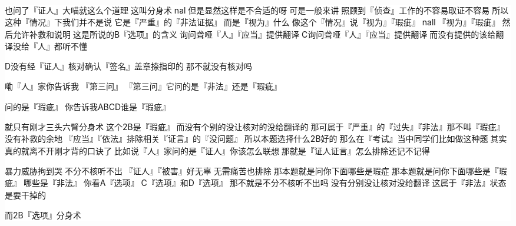 也问了『证人』大喵就这么个道理
这叫分身术
nal
但是显然这样是不合适的呀
可是一般来讲
照顾到『侦查』工作的不容易取证不容易
所以这种『情况』下我们并不是说
它是『严重』的『非法证据』
而是『视为』什么
像这个『情况』说『视为』『瑕疵』
nall
『视为』『瑕疵』
然后允许补救和说明
这是所说的B『选项』的含义
询问聋哑『人』『应当』提供翻译
C询问聋哑『人』『应当』提供翻译
而没有提供的该给翻译没给『人』都听不懂

D没有经『证人』核对确认『签名』盖章捺指印的
那不就没有核对吗

嘞『人』家你告诉我
『第三问』
『第三问』它问的是『非法』还是『瑕疵』

问的是『瑕疵』
你告诉我ABCD谁是『瑕疵』

就只有刚才三头六臂分身术
这个2B是『瑕疵』
而没有个别的没让核对的没给翻译的
那可属于『严重』的『过失』『非法』那不叫『瑕疵』
没有补救的余地
『应当』『依法』排除相关『证言』的『没问题』
所以本题选择什么2B好的
那么在『考试』当中同学们比如做这种题
其实真的就离不开刚才背的口诀了
比如说『人』家问的是『证人』你该怎么联想
那就是『证人证言』怎么排除还记不记得

暴力威胁拘到哭
不分不核听不出
『证人』『被害』好无辜
无需痛苦也排除
那本题就是问你下面哪些是瑕症
那本题就是问你下面哪些是『瑕疵』
哪些是『非法』
你看A『选项』
C『选项』和D『选项』
那不就是不分不核听不出吗
没有分别没让核对没给翻译
这属于『非法』状态是要干掉的

而2B『选项』分身术
